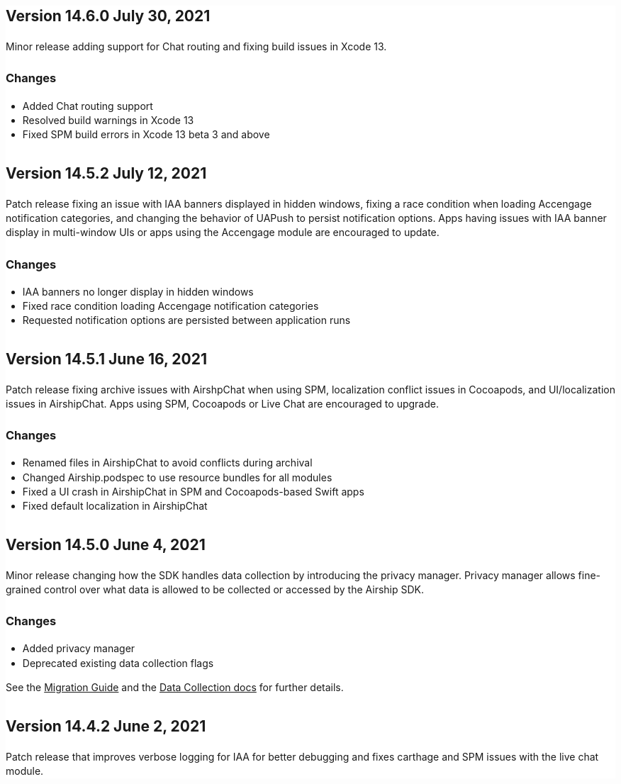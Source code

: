 ## Version 14.6.0 July 30, 2021
Minor release adding support for Chat routing and fixing build issues in Xcode 13.

### Changes
- Added Chat routing support
- Resolved build warnings in Xcode 13
- Fixed SPM build errors in Xcode 13 beta 3 and above

## Version 14.5.2 July 12, 2021
Patch release fixing an issue with IAA banners displayed in hidden windows, fixing a race condition when loading Accengage notification categories, and changing the behavior of UAPush to persist notification options. Apps having issues with IAA banner display in multi-window UIs or apps using the Accengage module are encouraged to update.
 
### Changes
- IAA banners no longer display in hidden windows
- Fixed race condition loading Accengage notification categories
- Requested notification options are persisted between application runs

## Version 14.5.1 June 16, 2021
Patch release fixing archive issues with AirshpChat when using SPM, localization conflict issues in Cocoapods, and UI/localization issues in AirshipChat. Apps using SPM, Cocoapods or Live Chat are encouraged to upgrade.

### Changes
- Renamed files in AirshipChat to avoid conflicts during archival
- Changed Airship.podspec to use resource bundles for all modules
- Fixed a UI crash in AirshipChat in SPM and Cocoapods-based Swift apps
- Fixed default localization in AirshipChat

## Version 14.5.0 June 4, 2021
Minor release changing how the SDK handles data collection by introducing the privacy manager. Privacy manager allows fine-grained control over what data is allowed to be collected or accessed by the Airship SDK.

### Changes
- Added privacy manager
- Deprecated existing data collection flags

See the [Migration Guide](https://github.com/urbanairship/ios-library/tree/main/Documentation/Migration/migration-guide-14.5.md) and the [Data Collection docs](https://docs.airship.com/platform/ios/data-collection/) for further details.

## Version 14.4.2 June 2, 2021
Patch release that improves verbose logging for IAA for better debugging and fixes carthage and SPM issues with the live chat module.

